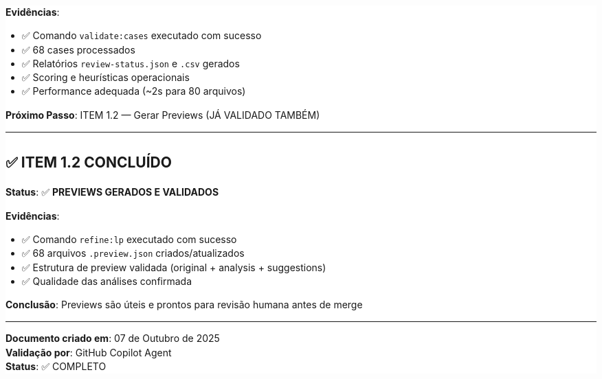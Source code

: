 **Evidências**:
- ✅ Comando `validate:cases` executado com sucesso
- ✅ 68 cases processados
- ✅ Relatórios `review-status.json` e `.csv` gerados
- ✅ Scoring e heurísticas operacionais
- ✅ Performance adequada (~2s para 80 arquivos)

**Próximo Passo**: ITEM 1.2 — Gerar Previews (JÁ VALIDADO TAMBÉM)

---

## ✅ ITEM 1.2 CONCLUÍDO

**Status**: ✅ **PREVIEWS GERADOS E VALIDADOS**

**Evidências**:
- ✅ Comando `refine:lp` executado com sucesso
- ✅ 68 arquivos `.preview.json` criados/atualizados
- ✅ Estrutura de preview validada (original + analysis + suggestions)
- ✅ Qualidade das análises confirmada

**Conclusão**: Previews são úteis e prontos para revisão humana antes de merge

---

**Documento criado em**: 07 de Outubro de 2025  
**Validação por**: GitHub Copilot Agent  
**Status**: ✅ COMPLETO
